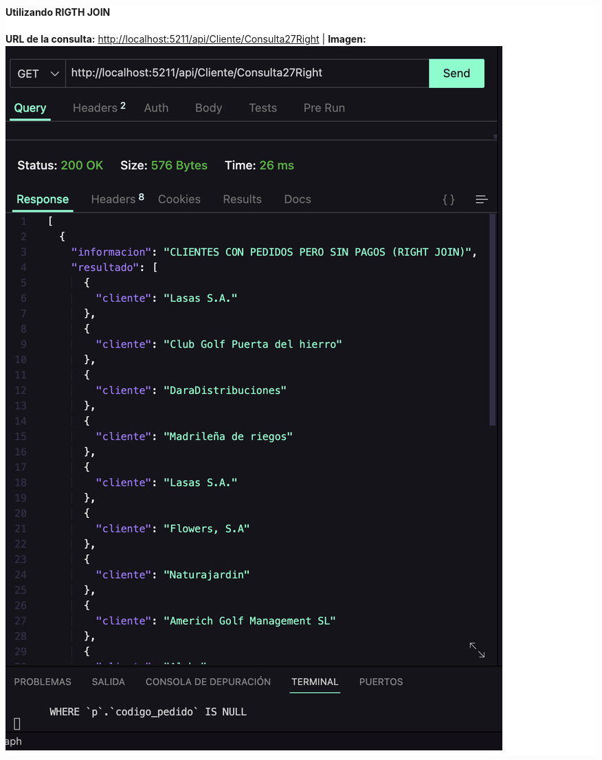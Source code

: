 #### Utilizando RIGTH JOIN
**URL de la consulta:** [http://localhost:5211/api/Cliente/Consulta27Right](#) | **Imagen:![Alt text](image-66.png)** 
